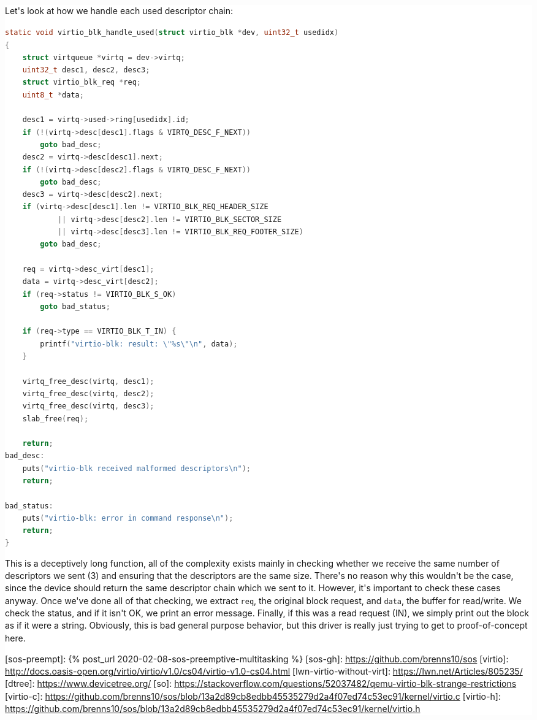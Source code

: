 Let's look at how we handle each used descriptor chain:

```c
static void virtio_blk_handle_used(struct virtio_blk *dev, uint32_t usedidx)
{
	struct virtqueue *virtq = dev->virtq;
	uint32_t desc1, desc2, desc3;
	struct virtio_blk_req *req;
	uint8_t *data;

	desc1 = virtq->used->ring[usedidx].id;
	if (!(virtq->desc[desc1].flags & VIRTQ_DESC_F_NEXT))
		goto bad_desc;
	desc2 = virtq->desc[desc1].next;
	if (!(virtq->desc[desc2].flags & VIRTQ_DESC_F_NEXT))
		goto bad_desc;
	desc3 = virtq->desc[desc2].next;
	if (virtq->desc[desc1].len != VIRTIO_BLK_REQ_HEADER_SIZE
			|| virtq->desc[desc2].len != VIRTIO_BLK_SECTOR_SIZE
			|| virtq->desc[desc3].len != VIRTIO_BLK_REQ_FOOTER_SIZE)
		goto bad_desc;

	req = virtq->desc_virt[desc1];
	data = virtq->desc_virt[desc2];
	if (req->status != VIRTIO_BLK_S_OK)
		goto bad_status;
	
	if (req->type == VIRTIO_BLK_T_IN) {
		printf("virtio-blk: result: \"%s\"\n", data);
	}

	virtq_free_desc(virtq, desc1);
	virtq_free_desc(virtq, desc2);
	virtq_free_desc(virtq, desc3);
	slab_free(req);

	return;
bad_desc:
	puts("virtio-blk received malformed descriptors\n");
	return;

bad_status:
	puts("virtio-blk: error in command response\n");
	return;
}
```

This is a deceptively long function, all of the complexity exists mainly in
checking whether we receive the same number of descriptors we sent (3) and
ensuring that the descriptors are the same size. There's no reason why this
wouldn't be the case, since the device should return the same descriptor chain
which we sent to it. However, it's important to check these cases anyway. Once
we've done all of that checking, we extract `req`, the original block request,
and `data`, the buffer for read/write. We check the status, and if it isn't OK,
we print an error message. Finally, if this was a read request (IN), we simply
print out the block as if it were a string. Obviously, this is bad general
purpose behavior, but this driver is really just trying to get to
proof-of-concept here.


[sos-preempt]: {% post_url 2020-02-08-sos-preemptive-multitasking %}
[sos-gh]: https://github.com/brenns10/sos
[virtio]: http://docs.oasis-open.org/virtio/virtio/v1.0/cs04/virtio-v1.0-cs04.html
[lwn-virtio-without-virt]: https://lwn.net/Articles/805235/
[dtree]: https://www.devicetree.org/
[so]: https://stackoverflow.com/questions/52037482/qemu-virtio-blk-strange-restrictions
[virtio-c]: https://github.com/brenns10/sos/blob/13a2d89cb8edbb45535279d2a4f07ed74c53ec91/kernel/virtio.c
[virtio-h]: https://github.com/brenns10/sos/blob/13a2d89cb8edbb45535279d2a4f07ed74c53ec91/kernel/virtio.h